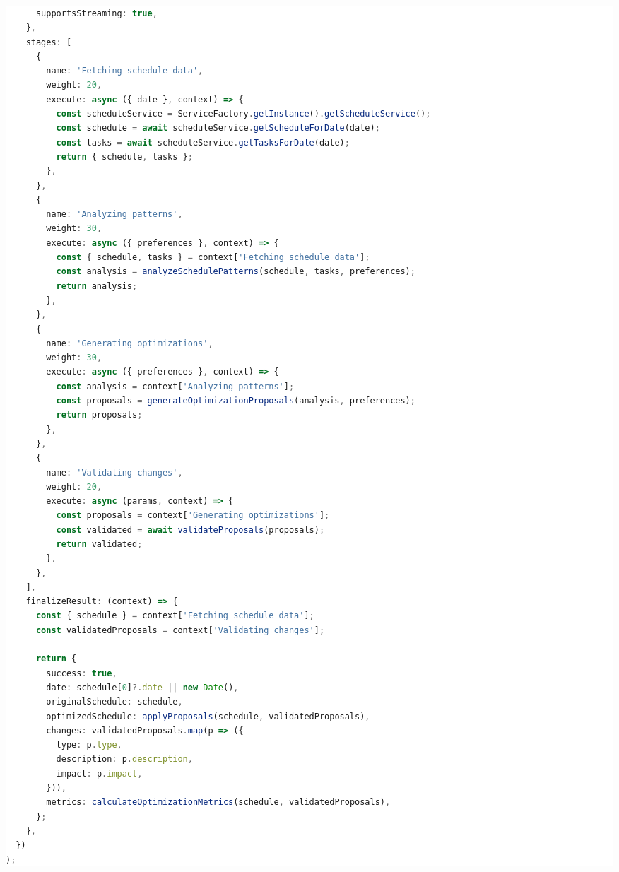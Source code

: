 ```typescript
      supportsStreaming: true,
    },
    stages: [
      {
        name: 'Fetching schedule data',
        weight: 20,
        execute: async ({ date }, context) => {
          const scheduleService = ServiceFactory.getInstance().getScheduleService();
          const schedule = await scheduleService.getScheduleForDate(date);
          const tasks = await scheduleService.getTasksForDate(date);
          return { schedule, tasks };
        },
      },
      {
        name: 'Analyzing patterns',
        weight: 30,
        execute: async ({ preferences }, context) => {
          const { schedule, tasks } = context['Fetching schedule data'];
          const analysis = analyzeSchedulePatterns(schedule, tasks, preferences);
          return analysis;
        },
      },
      {
        name: 'Generating optimizations',
        weight: 30,
        execute: async ({ preferences }, context) => {
          const analysis = context['Analyzing patterns'];
          const proposals = generateOptimizationProposals(analysis, preferences);
          return proposals;
        },
      },
      {
        name: 'Validating changes',
        weight: 20,
        execute: async (params, context) => {
          const proposals = context['Generating optimizations'];
          const validated = await validateProposals(proposals);
          return validated;
        },
      },
    ],
    finalizeResult: (context) => {
      const { schedule } = context['Fetching schedule data'];
      const validatedProposals = context['Validating changes'];
      
      return {
        success: true,
        date: schedule[0]?.date || new Date(),
        originalSchedule: schedule,
        optimizedSchedule: applyProposals(schedule, validatedProposals),
        changes: validatedProposals.map(p => ({
          type: p.type,
          description: p.description,
          impact: p.impact,
        })),
        metrics: calculateOptimizationMetrics(schedule, validatedProposals),
      };
    },
  })
);
```
